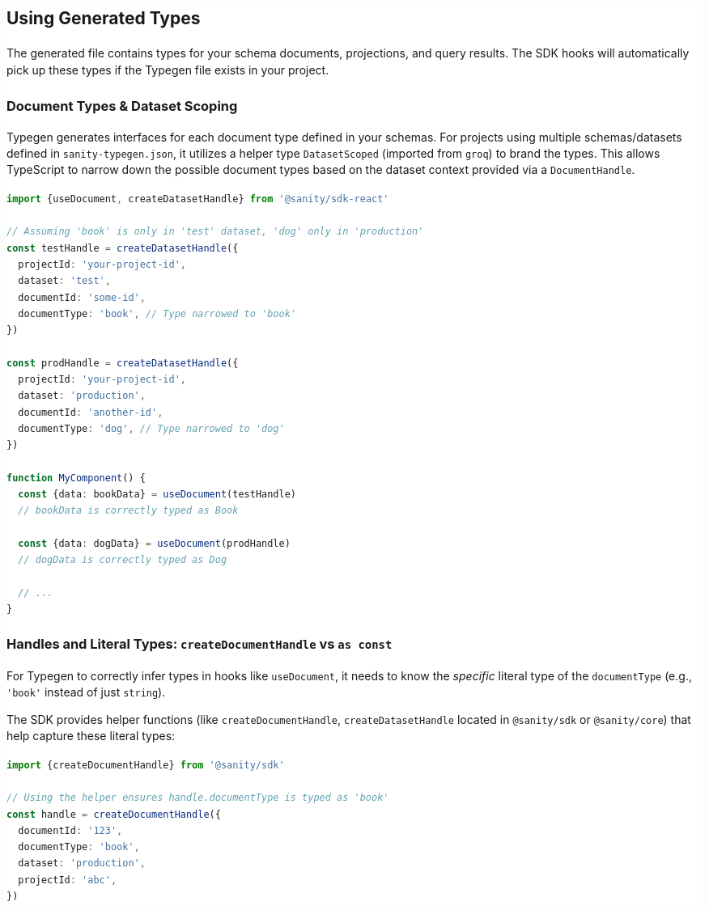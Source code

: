 ## Using Generated Types

The generated file contains types for your schema documents, projections, and query results. The SDK hooks will automatically pick up these types if the Typegen file exists in your project.

### Document Types & Dataset Scoping

Typegen generates interfaces for each document type defined in your schemas. For projects using multiple schemas/datasets defined in `sanity-typegen.json`, it utilizes a helper type `DatasetScoped` (imported from `groq`) to brand the types. This allows TypeScript to narrow down the possible document types based on the dataset context provided via a `DocumentHandle`.

```typescript
import {useDocument, createDatasetHandle} from '@sanity/sdk-react'

// Assuming 'book' is only in 'test' dataset, 'dog' only in 'production'
const testHandle = createDatasetHandle({
  projectId: 'your-project-id',
  dataset: 'test',
  documentId: 'some-id',
  documentType: 'book', // Type narrowed to 'book'
})

const prodHandle = createDatasetHandle({
  projectId: 'your-project-id',
  dataset: 'production',
  documentId: 'another-id',
  documentType: 'dog', // Type narrowed to 'dog'
})

function MyComponent() {
  const {data: bookData} = useDocument(testHandle)
  // bookData is correctly typed as Book

  const {data: dogData} = useDocument(prodHandle)
  // dogData is correctly typed as Dog

  // ...
}
```

### Handles and Literal Types: `createDocumentHandle` vs `as const`

For Typegen to correctly infer types in hooks like `useDocument`, it needs to know the _specific_ literal type of the `documentType` (e.g., `'book'` instead of just `string`).

The SDK provides helper functions (like `createDocumentHandle`, `createDatasetHandle` located in `@sanity/sdk` or `@sanity/core`) that help capture these literal types:

```typescript
import {createDocumentHandle} from '@sanity/sdk'

// Using the helper ensures handle.documentType is typed as 'book'
const handle = createDocumentHandle({
  documentId: '123',
  documentType: 'book',
  dataset: 'production',
  projectId: 'abc',
})
```
